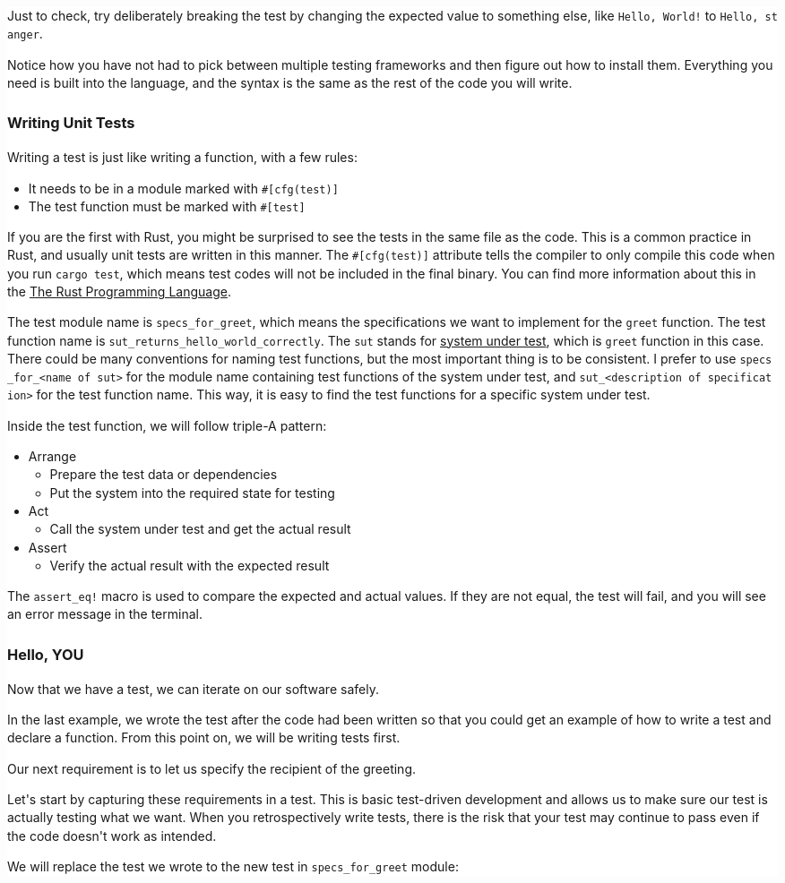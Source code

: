 Just to check, try deliberately breaking the test by changing the expected value to something else, like `Hello, World!` to `Hello, stanger`.

Notice how you have not had to pick between multiple testing frameworks and then figure out how to install them. Everything you need is built into the language, and the syntax is the same as the rest of the code you will write.

### Writing Unit Tests

Writing a test is just like writing a function, with a few rules:

- It needs to be in a module marked with `#[cfg(test)]`
- The test function must be marked with `#[test]`

If you are the first with Rust, you might be surprised to see the tests in the same file as the code. This is a common practice in Rust, and usually unit tests are written in this manner. The `#[cfg(test)]` attribute tells the compiler to only compile this code when you run `cargo test`, which means test codes will not be included in the final binary. You can find more information about this in the [The Rust Programming Language](https://doc.rust-lang.org/book/ch11-03-test-organization.html).

The test module name is `specs_for_greet`, which means the specifications we want to implement for the `greet` function. The test function name is `sut_returns_hello_world_correctly`. The `sut` stands for [system under test](http://xunitpatterns.com/SUT.html), which is `greet` function in this case. There could be many conventions for naming test functions, but the most important thing is to be consistent. I prefer to use `specs_for_<name of sut>` for the module name containing test functions of the system under test, and `sut_<description of specification>` for the test function name. This way, it is easy to find the test functions for a specific system under test.

Inside the test function, we will follow triple-A pattern:

- Arrange
  - Prepare the test data or dependencies
  - Put the system into the required state for testing
- Act
  - Call the system under test and get the actual result
- Assert
  - Verify the actual result with the expected result

The `assert_eq!` macro is used to compare the expected and actual values. If they are not equal, the test will fail, and you will see an error message in the terminal.

### Hello, YOU

Now that we have a test, we can iterate on our software safely.

In the last example, we wrote the test after the code had been written so that you could get an example of how to write a test and declare a function. From this point on, we will be writing tests first.

Our next requirement is to let us specify the recipient of the greeting.

Let's start by capturing these requirements in a test. This is basic test-driven development and allows us to make sure our test is actually testing what we want. When you retrospectively write tests, there is the risk that your test may continue to pass even if the code doesn't work as intended.

We will replace the test we wrote to the new test in `specs_for_greet` module:
